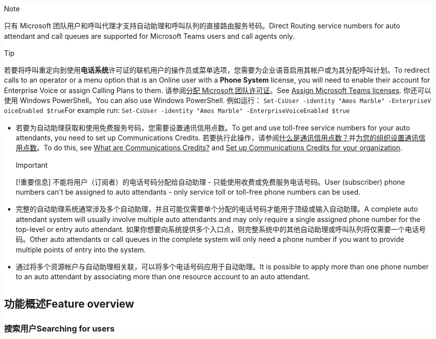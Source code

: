 > [!NOTE]
> <span data-ttu-id="5c8c4-129">只有 Microsoft 团队用户和呼叫代理才支持自动助理和呼叫队列的直接路由服务号码。</span><span class="sxs-lookup"><span data-stu-id="5c8c4-129">Direct Routing service numbers for auto attendant and call queues are supported for Microsoft Teams users and call agents only.</span></span>

   > [!TIP]
   > <span data-ttu-id="5c8c4-130">若要将呼叫重定向到使用**电话系统**许可证的联机用户的操作员或菜单选项，您需要为企业语音启用其帐户或为其分配呼叫计划。</span><span class="sxs-lookup"><span data-stu-id="5c8c4-130">To redirect calls to an operator or a menu option that is an Online user with a **Phone System** license, you will need to enable their account for Enterprise Voice or assign Calling Plans to them.</span></span> <span data-ttu-id="5c8c4-131">请参阅[分配 Microsoft 团队许可证](assign-teams-licenses.md)。</span><span class="sxs-lookup"><span data-stu-id="5c8c4-131">See [Assign Microsoft Teams licenses](assign-teams-licenses.md).</span></span> <span data-ttu-id="5c8c4-132">你还可以使用 Windows PowerShell。</span><span class="sxs-lookup"><span data-stu-id="5c8c4-132">You can also use Windows PowerShell.</span></span> <span data-ttu-id="5c8c4-133">例如运行： `Set-CsUser -identity "Amos Marble" -EnterpriseVoiceEnabled $true`</span><span class="sxs-lookup"><span data-stu-id="5c8c4-133">For example run:  `Set-CsUser -identity "Amos Marble" -EnterpriseVoiceEnabled $true`</span></span>
  
- <span data-ttu-id="5c8c4-134">若要为自动助理获取和使用免费服务号码，您需要设置通讯信用点数。</span><span class="sxs-lookup"><span data-stu-id="5c8c4-134">To get and use toll-free service numbers for your auto attendants, you need to set up Communications Credits.</span></span> <span data-ttu-id="5c8c4-135">若要执行此操作，请参阅[什么是通讯信用点数？](what-are-communications-credits.md)并[为您的组织设置通讯信用点数](set-up-communications-credits-for-your-organization.md)。</span><span class="sxs-lookup"><span data-stu-id="5c8c4-135">To do this, see [What are Communications Credits?](what-are-communications-credits.md) and [Set up Communications Credits for your organization](set-up-communications-credits-for-your-organization.md).</span></span>

    > [!IMPORTANT]
    > <span data-ttu-id="5c8c4-136">[!重要信息] 不能将用户（订阅者）的电话号码分配给自动助理 - 只能使用收费或免费服务电话号码。</span><span class="sxs-lookup"><span data-stu-id="5c8c4-136">User (subscriber) phone numbers can't be assigned to auto attendants - only service toll or toll-free phone numbers can be used.</span></span>

- <span data-ttu-id="5c8c4-137">完整的自动助理系统通常涉及多个自动助理，并且可能仅需要单个分配的电话号码才能用于顶级或输入自动助理。</span><span class="sxs-lookup"><span data-stu-id="5c8c4-137">A complete auto attendant system will usually involve multiple auto attendants and may only require a single assigned phone number for the top-level or entry auto attendant.</span></span> <span data-ttu-id="5c8c4-138">如果你想要向系统提供多个入口点，则完整系统中的其他自动助理或呼叫队列将仅需要一个电话号码。</span><span class="sxs-lookup"><span data-stu-id="5c8c4-138">Other auto attendants or call queues in the complete system will only need a phone number if you want to provide multiple points of entry into the system.</span></span>
- <span data-ttu-id="5c8c4-139">通过将多个资源帐户与自动助理相关联，可以将多个电话号码应用于自动助理。</span><span class="sxs-lookup"><span data-stu-id="5c8c4-139">It is possible to apply more than one phone number to an auto attendant by associating more than one resource account to an auto attendant.</span></span>
  
## <a name="feature-overview"></a><span data-ttu-id="5c8c4-140">功能概述</span><span class="sxs-lookup"><span data-stu-id="5c8c4-140">Feature overview</span></span>

### <a name="searching-for-users"></a><span data-ttu-id="5c8c4-141">搜索用户</span><span class="sxs-lookup"><span data-stu-id="5c8c4-141">Searching for users</span></span>

